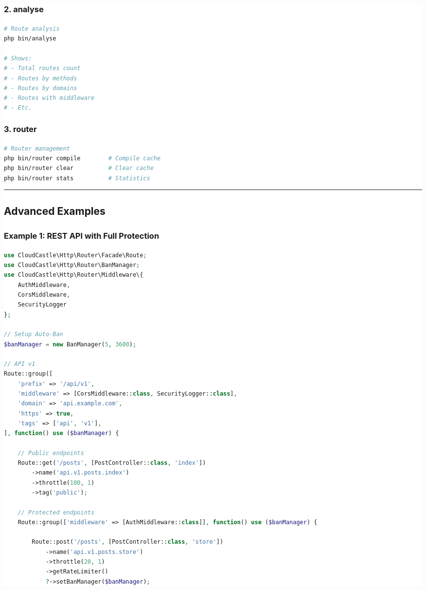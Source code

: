 ### 2. analyse

```bash
# Route analysis
php bin/analyse

# Shows:
# - Total routes count
# - Routes by methods
# - Routes by domains
# - Routes with middleware
# - Etc.
```

### 3. router

```bash
# Router management
php bin/router compile        # Compile cache
php bin/router clear          # Clear cache
php bin/router stats          # Statistics
```

---

## Advanced Examples

### Example 1: REST API with Full Protection

```php
use CloudCastle\Http\Router\Facade\Route;
use CloudCastle\Http\Router\BanManager;
use CloudCastle\Http\Router\Middleware\{
    AuthMiddleware,
    CorsMiddleware,
    SecurityLogger
};

// Setup Auto-Ban
$banManager = new BanManager(5, 3600);

// API v1
Route::group([
    'prefix' => '/api/v1',
    'middleware' => [CorsMiddleware::class, SecurityLogger::class],
    'domain' => 'api.example.com',
    'https' => true,
    'tags' => ['api', 'v1'],
], function() use ($banManager) {
    
    // Public endpoints
    Route::get('/posts', [PostController::class, 'index'])
        ->name('api.v1.posts.index')
        ->throttle(100, 1)
        ->tag('public');
    
    // Protected endpoints
    Route::group(['middleware' => [AuthMiddleware::class]], function() use ($banManager) {
        
        Route::post('/posts', [PostController::class, 'store'])
            ->name('api.v1.posts.store')
            ->throttle(20, 1)
            ->getRateLimiter()
            ?->setBanManager($banManager);
```